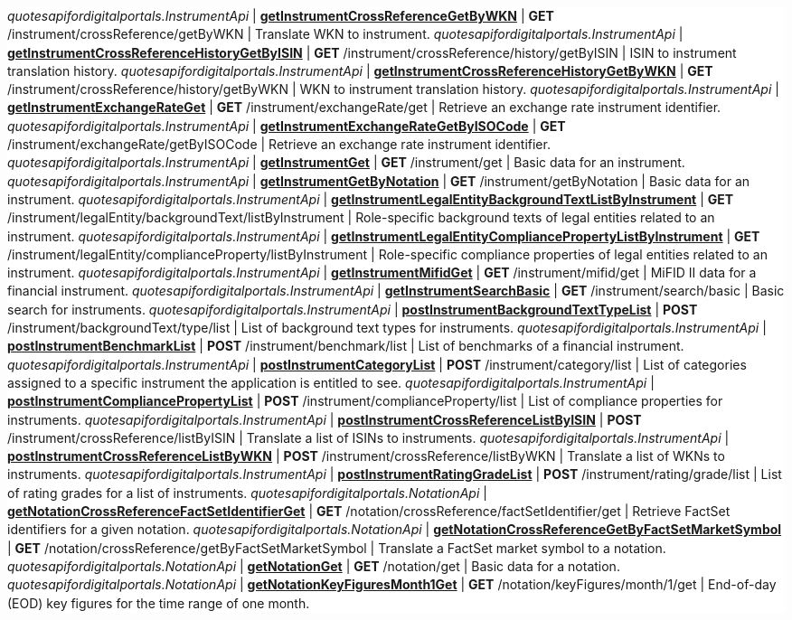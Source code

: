 *quotesapifordigitalportals.InstrumentApi* | [**getInstrumentCrossReferenceGetByWKN**](docs/InstrumentApi.md#getInstrumentCrossReferenceGetByWKN) | **GET** /instrument/crossReference/getByWKN | Translate WKN to instrument.
*quotesapifordigitalportals.InstrumentApi* | [**getInstrumentCrossReferenceHistoryGetByISIN**](docs/InstrumentApi.md#getInstrumentCrossReferenceHistoryGetByISIN) | **GET** /instrument/crossReference/history/getByISIN | ISIN to instrument translation history.
*quotesapifordigitalportals.InstrumentApi* | [**getInstrumentCrossReferenceHistoryGetByWKN**](docs/InstrumentApi.md#getInstrumentCrossReferenceHistoryGetByWKN) | **GET** /instrument/crossReference/history/getByWKN | WKN to instrument translation history.
*quotesapifordigitalportals.InstrumentApi* | [**getInstrumentExchangeRateGet**](docs/InstrumentApi.md#getInstrumentExchangeRateGet) | **GET** /instrument/exchangeRate/get | Retrieve an exchange rate instrument identifier.
*quotesapifordigitalportals.InstrumentApi* | [**getInstrumentExchangeRateGetByISOCode**](docs/InstrumentApi.md#getInstrumentExchangeRateGetByISOCode) | **GET** /instrument/exchangeRate/getByISOCode | Retrieve an exchange rate instrument identifier.
*quotesapifordigitalportals.InstrumentApi* | [**getInstrumentGet**](docs/InstrumentApi.md#getInstrumentGet) | **GET** /instrument/get | Basic data for an instrument.
*quotesapifordigitalportals.InstrumentApi* | [**getInstrumentGetByNotation**](docs/InstrumentApi.md#getInstrumentGetByNotation) | **GET** /instrument/getByNotation | Basic data for an instrument.
*quotesapifordigitalportals.InstrumentApi* | [**getInstrumentLegalEntityBackgroundTextListByInstrument**](docs/InstrumentApi.md#getInstrumentLegalEntityBackgroundTextListByInstrument) | **GET** /instrument/legalEntity/backgroundText/listByInstrument | Role-specific background texts of legal entities related to an instrument.
*quotesapifordigitalportals.InstrumentApi* | [**getInstrumentLegalEntityCompliancePropertyListByInstrument**](docs/InstrumentApi.md#getInstrumentLegalEntityCompliancePropertyListByInstrument) | **GET** /instrument/legalEntity/complianceProperty/listByInstrument | Role-specific compliance properties of legal entities related to an instrument.
*quotesapifordigitalportals.InstrumentApi* | [**getInstrumentMifidGet**](docs/InstrumentApi.md#getInstrumentMifidGet) | **GET** /instrument/mifid/get | MiFID II data for a financial instrument.
*quotesapifordigitalportals.InstrumentApi* | [**getInstrumentSearchBasic**](docs/InstrumentApi.md#getInstrumentSearchBasic) | **GET** /instrument/search/basic | Basic search for instruments.
*quotesapifordigitalportals.InstrumentApi* | [**postInstrumentBackgroundTextTypeList**](docs/InstrumentApi.md#postInstrumentBackgroundTextTypeList) | **POST** /instrument/backgroundText/type/list | List of background text types for instruments.
*quotesapifordigitalportals.InstrumentApi* | [**postInstrumentBenchmarkList**](docs/InstrumentApi.md#postInstrumentBenchmarkList) | **POST** /instrument/benchmark/list | List of benchmarks of a financial instrument.
*quotesapifordigitalportals.InstrumentApi* | [**postInstrumentCategoryList**](docs/InstrumentApi.md#postInstrumentCategoryList) | **POST** /instrument/category/list | List of categories assigned to a specific instrument the application is entitled to see.
*quotesapifordigitalportals.InstrumentApi* | [**postInstrumentCompliancePropertyList**](docs/InstrumentApi.md#postInstrumentCompliancePropertyList) | **POST** /instrument/complianceProperty/list | List of compliance properties for instruments.
*quotesapifordigitalportals.InstrumentApi* | [**postInstrumentCrossReferenceListByISIN**](docs/InstrumentApi.md#postInstrumentCrossReferenceListByISIN) | **POST** /instrument/crossReference/listByISIN | Translate a list of ISINs to instruments.
*quotesapifordigitalportals.InstrumentApi* | [**postInstrumentCrossReferenceListByWKN**](docs/InstrumentApi.md#postInstrumentCrossReferenceListByWKN) | **POST** /instrument/crossReference/listByWKN | Translate a list of WKNs to instruments.
*quotesapifordigitalportals.InstrumentApi* | [**postInstrumentRatingGradeList**](docs/InstrumentApi.md#postInstrumentRatingGradeList) | **POST** /instrument/rating/grade/list | List of rating grades for a list of instruments.
*quotesapifordigitalportals.NotationApi* | [**getNotationCrossReferenceFactSetIdentifierGet**](docs/NotationApi.md#getNotationCrossReferenceFactSetIdentifierGet) | **GET** /notation/crossReference/factSetIdentifier/get | Retrieve FactSet identifiers for a given notation.
*quotesapifordigitalportals.NotationApi* | [**getNotationCrossReferenceGetByFactSetMarketSymbol**](docs/NotationApi.md#getNotationCrossReferenceGetByFactSetMarketSymbol) | **GET** /notation/crossReference/getByFactSetMarketSymbol | Translate a FactSet market symbol to a notation.
*quotesapifordigitalportals.NotationApi* | [**getNotationGet**](docs/NotationApi.md#getNotationGet) | **GET** /notation/get | Basic data for a notation.
*quotesapifordigitalportals.NotationApi* | [**getNotationKeyFiguresMonth1Get**](docs/NotationApi.md#getNotationKeyFiguresMonth1Get) | **GET** /notation/keyFigures/month/1/get | End-of-day (EOD) key figures for the time range of one month.